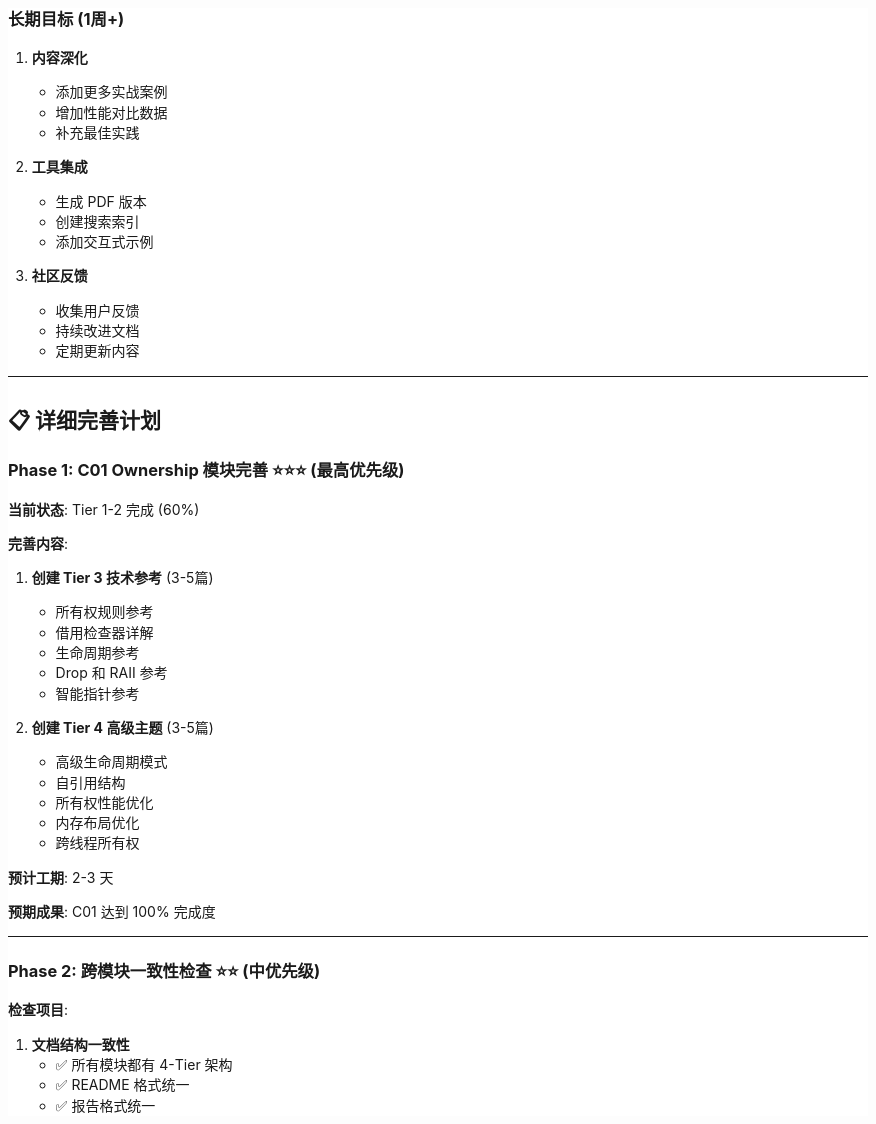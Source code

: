 
### 长期目标 (1周+)

1. **内容深化**
   - 添加更多实战案例
   - 增加性能对比数据
   - 补充最佳实践

2. **工具集成**
   - 生成 PDF 版本
   - 创建搜索索引
   - 添加交互式示例

3. **社区反馈**
   - 收集用户反馈
   - 持续改进文档
   - 定期更新内容

---

## 📋 详细完善计划

### Phase 1: C01 Ownership 模块完善 ⭐⭐⭐ (最高优先级)

**当前状态**: Tier 1-2 完成 (60%)

**完善内容**:

1. **创建 Tier 3 技术参考** (3-5篇)
   - 所有权规则参考
   - 借用检查器详解
   - 生命周期参考
   - Drop 和 RAII 参考
   - 智能指针参考

2. **创建 Tier 4 高级主题** (3-5篇)
   - 高级生命周期模式
   - 自引用结构
   - 所有权性能优化
   - 内存布局优化
   - 跨线程所有权

**预计工期**: 2-3 天

**预期成果**: C01 达到 100% 完成度

---

### Phase 2: 跨模块一致性检查 ⭐⭐ (中优先级)

**检查项目**:

1. **文档结构一致性**
   - ✅ 所有模块都有 4-Tier 架构
   - ✅ README 格式统一
   - ✅ 报告格式统一

